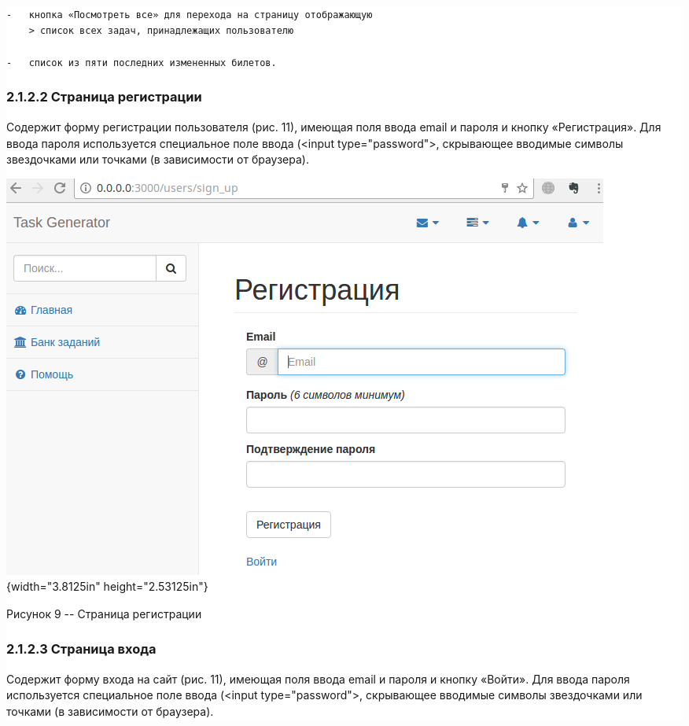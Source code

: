     -   кнопка «Посмотреть все» для перехода на страницу отображающую
        > список всех задач, принадлежащих пользователю

    -   cписок из пяти последних измененных билетов.

### 2.1.2.2 Страница регистрации

Содержит форму регистрации пользователя (рис. 11), имеющая поля ввода
email и пароля и кнопку «Регистрация». Для ввода пароля используется
специальное поле ввода (\<input type="password"\>, скрывающее вводимые
символы звездочками или точками (в зависимости от браузера).

![](docs/media/image9.png){width="3.8125in" height="2.53125in"}

Рисунок 9 -- Страница регистрации

### 2.1.2.3 Страница входа

Содержит форму входа на сайт (рис. 11), имеющая поля ввода email и
пароля и кнопку «Войти». Для ввода пароля используется специальное поле
ввода (\<input type="password"\>, скрывающее вводимые символы
звездочками или точками (в зависимости от браузера).
